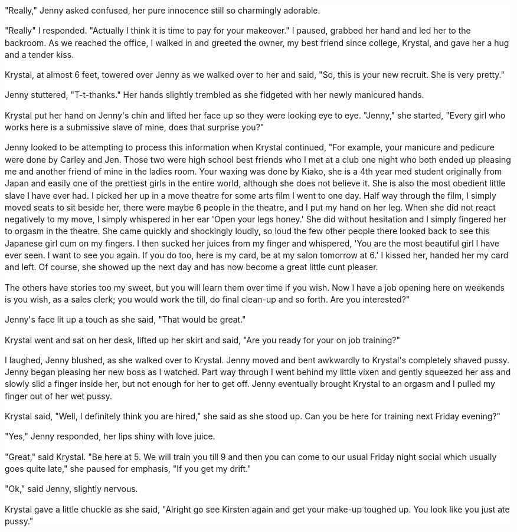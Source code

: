  "Really," Jenny asked confused, her pure innocence still so charmingly adorable. 

 "Really" I responded. "Actually I think it is time to pay for your makeover." I paused, grabbed her hand and led her to the backroom. As we reached the office, I walked in and greeted the owner, my best friend since college, Krystal, and gave her a hug and a tender kiss. 

 Krystal, at almost 6 feet, towered over Jenny as we walked over to her and said, "So, this is your new recruit. She is very pretty." 

 Jenny stuttered, "T-t-thanks." Her hands slightly trembled as she fidgeted with her newly manicured hands. 

 Krystal put her hand on Jenny's chin and lifted her face up so they were looking eye to eye. "Jenny," she started, "Every girl who works here is a submissive slave of mine, does that surprise you?" 

 Jenny looked to be attempting to process this information when Krystal continued, "For example, your manicure and pedicure were done by Carley and Jen. Those two were high school best friends who I met at a club one night who both ended up pleasing me and another friend of mine in the ladies room. Your waxing was done by Kiako, she is a 4th year med student originally from Japan and easily one of the prettiest girls in the entire world, although she does not believe it. She is also the most obedient little slave I have ever had. I picked her up in a move theatre for some arts film I went to one day. Half way through the film, I simply moved seats to sit beside her, there were maybe 6 people in the theatre, and I put my hand on her leg. When she did not react negatively to my move, I simply whispered in her ear 'Open your legs honey.' She did without hesitation and I simply fingered her to orgasm in the theatre. She came quickly and shockingly loudly, so loud the few other people there looked back to see this Japanese girl cum on my fingers. I then sucked her juices from my finger and whispered, 'You are the most beautiful girl I have ever seen. I want to see you again. If you do too, here is my card, be at my salon tomorrow at 6.' I kissed her, handed her my card and left. Of course, she showed up the next day and has now become a great little cunt pleaser. 

 The others have stories too my sweet, but you will learn them over time if you wish. Now I have a job opening here on weekends is you wish, as a sales clerk; you would work the till, do final clean-up and so forth. Are you interested?" 

 Jenny's face lit up a touch as she said, "That would be great." 

 Krystal went and sat on her desk, lifted up her skirt and said, "Are you ready for your on job training?" 

 I laughed, Jenny blushed, as she walked over to Krystal. Jenny moved and bent awkwardly to Krystal's completely shaved pussy. Jenny began pleasing her new boss as I watched. Part way through I went behind my little vixen and gently squeezed her ass and slowly slid a finger inside her, but not enough for her to get off. Jenny eventually brought Krystal to an orgasm and I pulled my finger out of her wet pussy. 

 Krystal said, "Well, I definitely think you are hired," she said as she stood up. Can you be here for training next Friday evening?" 

 "Yes," Jenny responded, her lips shiny with love juice. 

 "Great," said Krystal. "Be here at 5. We will train you till 9 and then you can come to our usual Friday night social which usually goes quite late," she paused for emphasis, "If you get my drift." 

 "Ok," said Jenny, slightly nervous. 

 Krystal gave a little chuckle as she said, "Alright go see Kirsten again and get your make-up toughed up. You look like you just ate pussy." 
